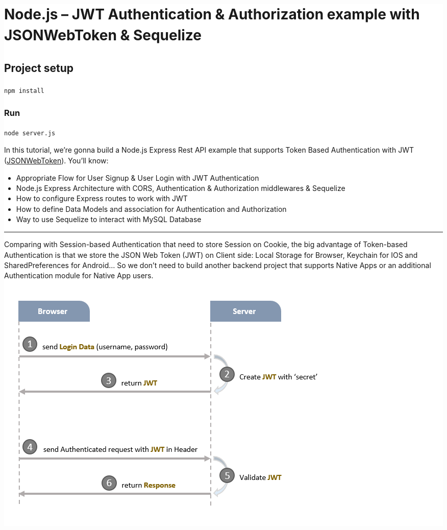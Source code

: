 # Node.js – JWT Authentication & Authorization example with JSONWebToken & Sequelize

## Project setup
```
npm install
```

### Run
```
node server.js
```

In this tutorial, we’re gonna build a Node.js Express Rest API example that supports Token Based Authentication with JWT ([JSONWebToken](https://www.npmjs.com/package/jsonwebtoken)). You’ll know:

-   Appropriate Flow for User Signup & User Login with JWT Authentication
-   Node.js Express Architecture with CORS, Authentication & Authorization middlewares & Sequelize
-   How to configure Express routes to work with JWT
-   How to define Data Models and association for Authentication and Authorization
-   Way to use Sequelize to interact with MySQL Database

___
Comparing with Session-based Authentication that need to store Session on Cookie, the big advantage of Token-based Authentication is that we store the JSON Web Token (JWT) on Client side: Local Storage for Browser, Keychain for IOS and SharedPreferences for Android… So we don’t need to build another backend project that supports Native Apps or an additional Authentication module for Native App users.

![in-depth-introduction-jwt-token-based-authentication](../Assets/in-depth-introduction-jwt-token-based-authentication.png)
